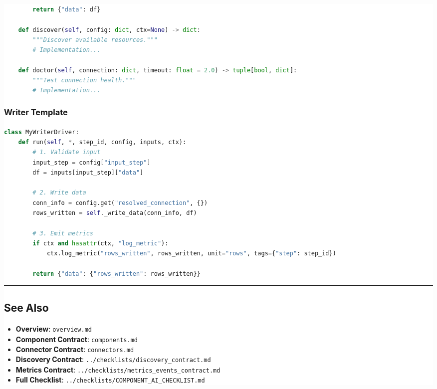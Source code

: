 ```python
        return {"data": df}

    def discover(self, config: dict, ctx=None) -> dict:
        """Discover available resources."""
        # Implementation...

    def doctor(self, connection: dict, timeout: float = 2.0) -> tuple[bool, dict]:
        """Test connection health."""
        # Implementation...
```

### Writer Template
```python
class MyWriterDriver:
    def run(self, *, step_id, config, inputs, ctx):
        # 1. Validate input
        input_step = config["input_step"]
        df = inputs[input_step]["data"]

        # 2. Write data
        conn_info = config.get("resolved_connection", {})
        rows_written = self._write_data(conn_info, df)

        # 3. Emit metrics
        if ctx and hasattr(ctx, "log_metric"):
            ctx.log_metric("rows_written", rows_written, unit="rows", tags={"step": step_id})

        return {"data": {"rows_written": rows_written}}
```

---

## See Also

- **Overview**: `overview.md`
- **Component Contract**: `components.md`
- **Connector Contract**: `connectors.md`
- **Discovery Contract**: `../checklists/discovery_contract.md`
- **Metrics Contract**: `../checklists/metrics_events_contract.md`
- **Full Checklist**: `../checklists/COMPONENT_AI_CHECKLIST.md`
